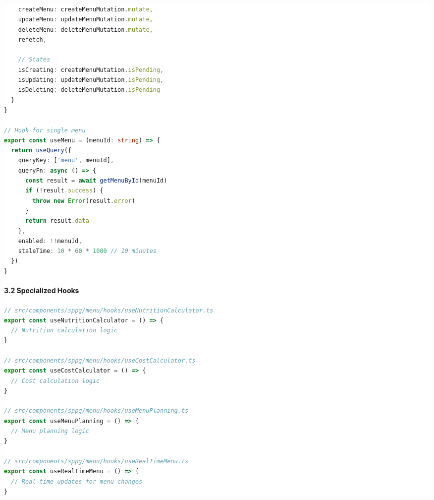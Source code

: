 ```typescript
    createMenu: createMenuMutation.mutate,
    updateMenu: updateMenuMutation.mutate,
    deleteMenu: deleteMenuMutation.mutate,
    refetch,
    
    // States
    isCreating: createMenuMutation.isPending,
    isUpdating: updateMenuMutation.isPending,
    isDeleting: deleteMenuMutation.isPending
  }
}

// Hook for single menu
export const useMenu = (menuId: string) => {
  return useQuery({
    queryKey: ['menu', menuId],
    queryFn: async () => {
      const result = await getMenuById(menuId)
      if (!result.success) {
        throw new Error(result.error)
      }
      return result.data
    },
    enabled: !!menuId,
    staleTime: 10 * 60 * 1000 // 10 minutes
  })
}
```

#### **3.2 Specialized Hooks**

```typescript
// src/components/sppg/menu/hooks/useNutritionCalculator.ts
export const useNutritionCalculator = () => {
  // Nutrition calculation logic
}

// src/components/sppg/menu/hooks/useCostCalculator.ts  
export const useCostCalculator = () => {
  // Cost calculation logic
}

// src/components/sppg/menu/hooks/useMenuPlanning.ts
export const useMenuPlanning = () => {
  // Menu planning logic
}

// src/components/sppg/menu/hooks/useRealTimeMenu.ts
export const useRealTimeMenu = () => {
  // Real-time updates for menu changes
}
```
